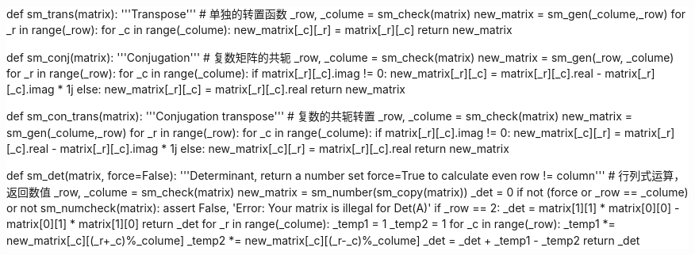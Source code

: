 def sm_trans(matrix):
    '''Transpose'''
    # 单独的转置函数
    _row, _colume = sm_check(matrix)
    new_matrix = sm_gen(_colume,_row)
    for _r in range(_row):
        for _c in range(_colume):
            new_matrix[_c][_r] = matrix[_r][_c]
    return new_matrix


def sm_conj(matrix):
    '''Conjugation'''
    # 复数矩阵的共轭
    _row, _colume = sm_check(matrix)
    new_matrix = sm_gen(_row, _colume)
    for _r in range(_row):
        for _c in range(_colume):
            if matrix[_r][_c].imag != 0:
                new_matrix[_r][_c] = matrix[_r][_c].real - matrix[_r][_c].imag * 1j
            else:
                new_matrix[_r][_c] = matrix[_r][_c].real
    return new_matrix


def sm_con_trans(matrix):
    '''Conjugation transpose'''
    # 复数的共轭转置
    _row, _colume = sm_check(matrix)
    new_matrix = sm_gen(_colume,_row)
    for _r in range(_row):
        for _c in range(_colume):
            if matrix[_r][_c].imag != 0:
                new_matrix[_c][_r] = matrix[_r][_c].real - matrix[_r][_c].imag * 1j
            else:
                new_matrix[_c][_r] = matrix[_r][_c].real
    return new_matrix


def sm_det(matrix, force=False):
    '''Determinant, return a number
    set force=True to calculate even row != column'''
    # 行列式运算，返回数值
    _row, _colume = sm_check(matrix)
    new_matrix = sm_number(sm_copy(matrix))
    _det = 0
    if not (force or _row == _colume) or not sm_numcheck(matrix):
        assert False, 'Error: Your matrix is illegal for Det(A)'
    if _row == 2:
        _det = matrix[1][1] * matrix[0][0] - matrix[0][1] * matrix[1][0]
        return _det
    for _r in range(_colume):
        _temp1 = 1
        _temp2 = 1
        for _c in range(_row):
            _temp1 *= new_matrix[_c][(_r+_c)%_colume]
            _temp2 *= new_matrix[_c][(_r-_c)%_colume]
        _det = _det + _temp1 - _temp2
    return _det

